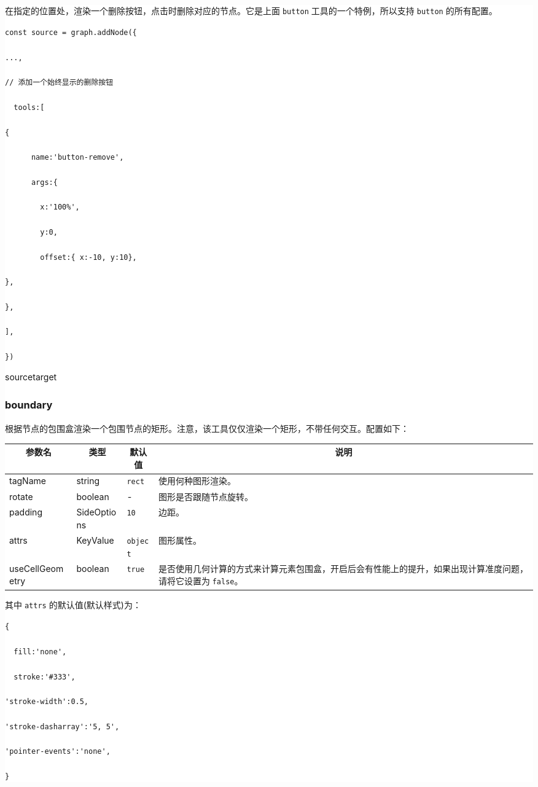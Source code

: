 在指定的位置处，渲染一个删除按钮，点击时删除对应的节点。它是上面 `button` 工具的一个特例，所以支持 `button` 的所有配置。

    const source = graph.addNode({

    ...,

    // 添加一个始终显示的删除按钮

      tools:[

    {

          name:'button-remove',

          args:{

            x:'100%',

            y:0,

            offset:{ x:-10, y:10},

    },

    },

    ],

    })

sourcetarget

### boundary

根据节点的包围盒渲染一个包围节点的矩形。注意，该工具仅仅渲染一个矩形，不带任何交互。配置如下：

| 参数名 | 类型 | 默认值 | 说明 |
| --- | --- | --- | --- |
| tagName | string | `rect` | 使用何种图形渲染。 |
| rotate | boolean | - | 图形是否跟随节点旋转。 |
| padding | SideOptions | `10` | 边距。 |
| attrs | KeyValue | `object` | 图形属性。 |
| useCellGeometry | boolean | `true` | 是否使用几何计算的方式来计算元素包围盒，开启后会有性能上的提升，如果出现计算准度问题，请将它设置为 `false`。 |

其中 `attrs` 的默认值(默认样式)为：

    {

      fill:'none',

      stroke:'#333',

    'stroke-width':0.5,

    'stroke-dasharray':'5, 5',

    'pointer-events':'none',

    }
